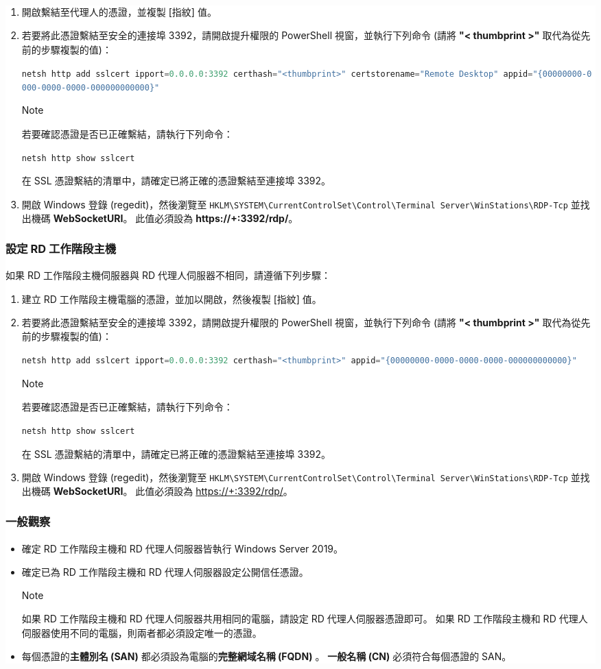1. 開啟繫結至代理人的憑證，並複製 [指紋]  值。

2. 若要將此憑證繫結至安全的連接埠 3392，請開啟提升權限的 PowerShell 視窗，並執行下列命令 (請將 **"< thumbprint >"** 取代為從先前的步驟複製的值)：

    ```PowerShell
    netsh http add sslcert ipport=0.0.0.0:3392 certhash="<thumbprint>" certstorename="Remote Desktop" appid="{00000000-0000-0000-0000-000000000000}"
    ```

    > [!NOTE]
    > 若要確認憑證是否已正確繫結，請執行下列命令：
    >
    > ```PowerShell
    > netsh http show sslcert
    > ```
    >
    > 在 SSL 憑證繫結的清單中，請確定已將正確的憑證繫結至連接埠 3392。

3. 開啟 Windows 登錄 (regedit)，然後瀏覽至 ```HKLM\SYSTEM\CurrentControlSet\Control\Terminal Server\WinStations\RDP-Tcp``` 並找出機碼 **WebSocketURI**。 此值必須設為 <strong>https://+:3392/rdp/</strong>。

### <a name="setting-up-the-rd-session-host"></a>設定 RD 工作階段主機
如果 RD 工作階段主機伺服器與 RD 代理人伺服器不相同，請遵循下列步驟：

1. 建立 RD 工作階段主機電腦的憑證，並加以開啟，然後複製 [指紋]  值。

2. 若要將此憑證繫結至安全的連接埠 3392，請開啟提升權限的 PowerShell 視窗，並執行下列命令 (請將 **"< thumbprint >"** 取代為從先前的步驟複製的值)：

    ```PowerShell
    netsh http add sslcert ipport=0.0.0.0:3392 certhash="<thumbprint>" appid="{00000000-0000-0000-0000-000000000000}"
    ```

    > [!NOTE]
    > 若要確認憑證是否已正確繫結，請執行下列命令：
    >
    > ```PowerShell
    > netsh http show sslcert
    > ```
    >
    > 在 SSL 憑證繫結的清單中，請確定已將正確的憑證繫結至連接埠 3392。

3. 開啟 Windows 登錄 (regedit)，然後瀏覽至 ```HKLM\SYSTEM\CurrentControlSet\Control\Terminal Server\WinStations\RDP-Tcp``` 並找出機碼 **WebSocketURI**。 此值必須設為 <https://+:3392/rdp/>。

### <a name="general-observations"></a>一般觀察

* 確定 RD 工作階段主機和 RD 代理人伺服器皆執行 Windows Server 2019。

* 確定已為 RD 工作階段主機和 RD 代理人伺服器設定公開信任憑證。
    > [!NOTE]
    > 如果 RD 工作階段主機和 RD 代理人伺服器共用相同的電腦，請設定 RD 代理人伺服器憑證即可。 如果 RD 工作階段主機和 RD 代理人伺服器使用不同的電腦，則兩者都必須設定唯一的憑證。

* 每個憑證的**主體別名 (SAN)** 都必須設為電腦的**完整網域名稱 (FQDN)** 。 **一般名稱 (CN)** 必須符合每個憑證的 SAN。
